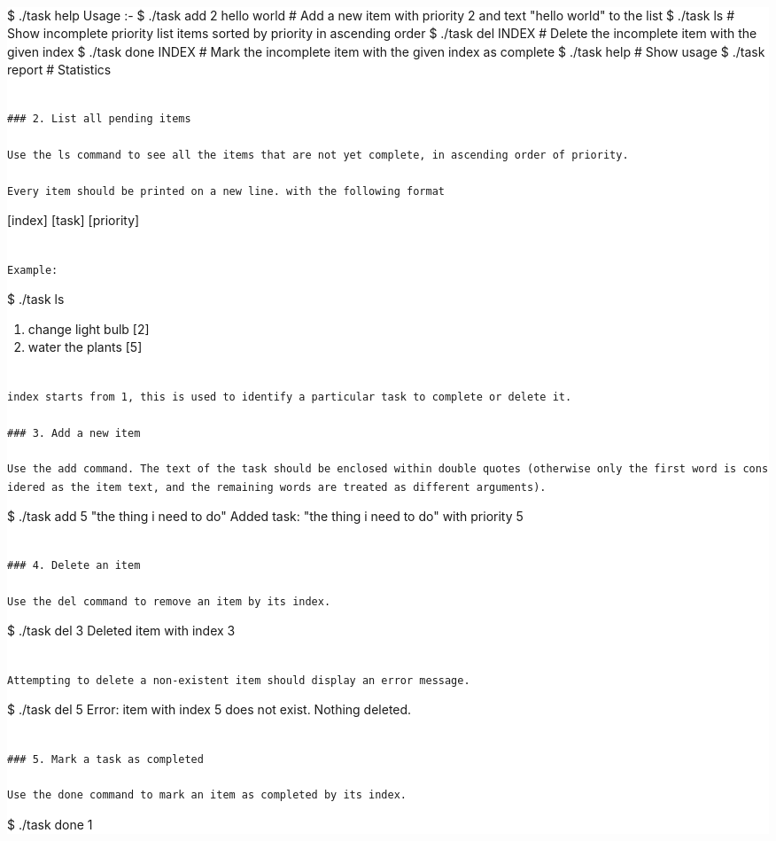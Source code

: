    ```
```
$ ./task help
Usage :-
$ ./task add 2 hello world    # Add a new item with priority 2 and text "hello world" to the list
$ ./task ls                   # Show incomplete priority list items sorted by priority in ascending order
$ ./task del INDEX            # Delete the incomplete item with the given index
$ ./task done INDEX           # Mark the incomplete item with the given index as complete
$ ./task help                 # Show usage
$ ./task report               # Statistics
```

### 2. List all pending items

Use the ls command to see all the items that are not yet complete, in ascending order of priority.

Every item should be printed on a new line. with the following format

```
[index] [task] [priority]
```

Example:

```
$ ./task ls
1. change light bulb [2]
2. water the plants [5]
```

index starts from 1, this is used to identify a particular task to complete or delete it.

### 3. Add a new item

Use the add command. The text of the task should be enclosed within double quotes (otherwise only the first word is considered as the item text, and the remaining words are treated as different arguments).

```
$ ./task add 5 "the thing i need to do"
Added task: "the thing i need to do" with priority 5
```

### 4. Delete an item

Use the del command to remove an item by its index.

```
$ ./task del 3
Deleted item with index 3
```

Attempting to delete a non-existent item should display an error message.

```
$ ./task del 5
Error: item with index 5 does not exist. Nothing deleted.
```

### 5. Mark a task as completed

Use the done command to mark an item as completed by its index.

```
$ ./task done 1